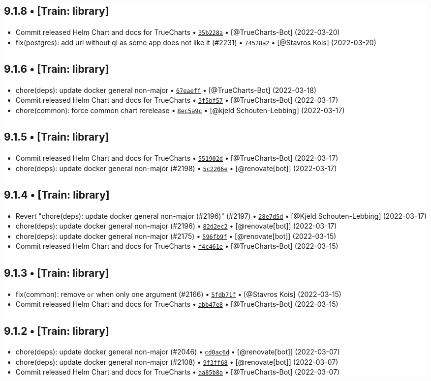 ## 9.1.8 • [Train: library]

- Commit released Helm Chart and docs for TrueCharts • [`35b228a`](https://github.com/trueforge-org/truecharts/commit/35b228a4740c42b9499fd502f64f43d51ab294af) • [@TrueCharts-Bot] (2022-03-20)
- fix(postgres): add url without ql as some app does not like it (#2231) • [`74528a2`](https://github.com/trueforge-org/truecharts/commit/74528a2bd7f49cfdbd10996216fd9547423e9887) • [@Stavros Kois] (2022-03-20)

## 9.1.6 • [Train: library]

- chore(deps): update docker general non-major • [`67eaeff`](https://github.com/trueforge-org/truecharts/commit/67eaeffea0e9a9879c94cb7913c52375a0ddbad8) • [@TrueCharts-Bot] (2022-03-18)
- Commit released Helm Chart and docs for TrueCharts • [`3f5bf57`](https://github.com/trueforge-org/truecharts/commit/3f5bf5727b0b9ab7aee33f65840eadb0a2b4bfa0) • [@TrueCharts-Bot] (2022-03-17)
- chore(common): force common chart rerelease • [`8ec5a9c`](https://github.com/trueforge-org/truecharts/commit/8ec5a9c1f0850cb44ccf87ddcf7c6083ec8f6a47) • [@kjeld Schouten-Lebbing] (2022-03-17)

## 9.1.5 • [Train: library]

- Commit released Helm Chart and docs for TrueCharts • [`551902d`](https://github.com/trueforge-org/truecharts/commit/551902d97b169bada94100d802230339dd19139e) • [@TrueCharts-Bot] (2022-03-17)
- chore(deps): update docker general non-major (#2198) • [`5c2206e`](https://github.com/trueforge-org/truecharts/commit/5c2206eb405725a176b454830fbb9118fe095721) • [@renovate[bot]] (2022-03-17)

## 9.1.4 • [Train: library]

- Revert &#34;chore(deps): update docker general non-major (#2196)&#34; (#2197) • [`28e7d5d`](https://github.com/trueforge-org/truecharts/commit/28e7d5dd0f96b55f88ddd77e2192c1043b2e3e21) • [@Kjeld Schouten-Lebbing] (2022-03-17)
- chore(deps): update docker general non-major (#2196) • [`82d2ec2`](https://github.com/trueforge-org/truecharts/commit/82d2ec280508a68a23f25b9e027a09cf1e4f3aa7) • [@renovate[bot]] (2022-03-17)
- chore(deps): update docker general non-major (#2175) • [`596fb9f`](https://github.com/trueforge-org/truecharts/commit/596fb9f93532fc5d877d776b980c4d115209f3a3) • [@renovate[bot]] (2022-03-15)
- Commit released Helm Chart and docs for TrueCharts • [`f4c461e`](https://github.com/trueforge-org/truecharts/commit/f4c461e2ee396f66aa1a512e9fbeefbe978a085c) • [@TrueCharts-Bot] (2022-03-15)

## 9.1.3 • [Train: library]

- fix(common): remove `or` when only one argument (#2166) • [`5fdb71f`](https://github.com/trueforge-org/truecharts/commit/5fdb71f77fdb2cc35387d7c1f522ad89be7ac89e) • [@Stavros Kois] (2022-03-15)
- Commit released Helm Chart and docs for TrueCharts • [`abb47e8`](https://github.com/trueforge-org/truecharts/commit/abb47e83816283a4d35ac01b04dc3622b57afc32) • [@TrueCharts-Bot] (2022-03-15)

## 9.1.2 • [Train: library]

- chore(deps): update docker general non-major (#2046) • [`cd0ac6d`](https://github.com/trueforge-org/truecharts/commit/cd0ac6d76be3c3091e0df9f20a7711847ec904cc) • [@renovate[bot]] (2022-03-07)
- chore(deps): update docker general non-major (#2108) • [`9f3ff68`](https://github.com/trueforge-org/truecharts/commit/9f3ff68d14cde68f872e1216c69c67c1809f88a8) • [@renovate[bot]] (2022-03-07)
- Commit released Helm Chart and docs for TrueCharts • [`aa85b8a`](https://github.com/trueforge-org/truecharts/commit/aa85b8a476d75b526ab9590179b0a40fa833ed42) • [@TrueCharts-Bot] (2022-03-07)
